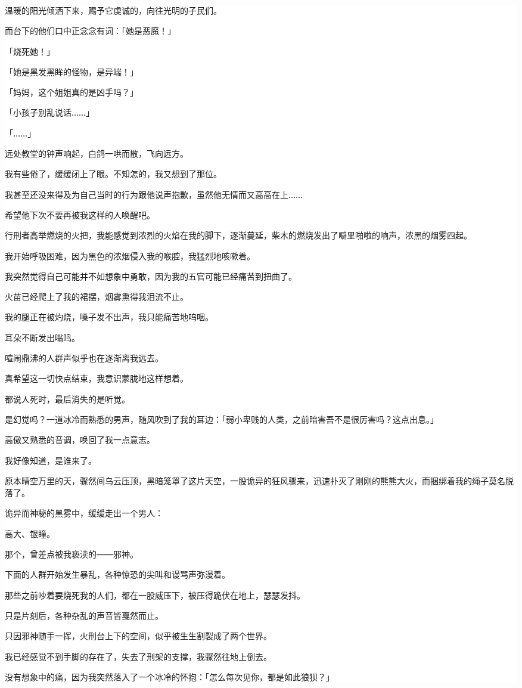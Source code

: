 温暖的阳光倾洒下来，赐予它虔诚的，向往光明的子民们。

而台下的他们口中正念念有词：「她是恶魔！」

「烧死她！」

「她是黑发黑眸的怪物，是异端！」

「妈妈，这个姐姐真的是凶手吗？」

「小孩子别乱说话……」

「……」

远处教堂的钟声响起，白鸽一哄而散，飞向远方。

我有些倦了，缓缓闭上了眼。不知怎的，我又想到了那位。

我甚至还没来得及为自己当时的行为跟他说声抱歉，虽然他无情而又高高在上……

希望他下次不要再被我这样的人唤醒吧。

行刑者高举燃烧的火把，我能感觉到浓烈的火焰在我的脚下，逐渐蔓延，柴木的燃烧发出了噼里啪啦的响声，浓黑的烟雾四起。

我开始呼吸困难，因为黑色的浓烟侵入我的喉腔，我猛烈地咳嗽着。

我突然觉得自己可能并不如想象中勇敢，因为我的五官可能已经痛苦到扭曲了。

火苗已经爬上了我的裙摆，烟雾熏得我泪流不止。

我的腿正在被灼烧，嗓子发不出声，我只能痛苦地呜咽。

耳朵不断发出嗡鸣。

喧闹鼎沸的人群声似乎也在逐渐离我远去。

真希望这一切快点结束，我意识蒙胧地这样想着。

都说人死时，最后消失的是听觉。

是幻觉吗？一道冰冷而熟悉的男声，随风吹到了我的耳边：「弱小卑贱的人类，之前暗害吾不是很厉害吗？这点出息。」

高傲又熟悉的音调，唤回了我一点意志。

我好像知道，是谁来了。

原本晴空万里的天，骤然间乌云压顶，黑暗笼罩了这片天空，一股诡异的狂风骤来，迅速扑灭了刚刚的熊熊大火，而捆绑着我的绳子莫名脱落了。

诡异而神秘的黑雾中，缓缓走出一个男人：

高大、银瞳。

那个，曾差点被我亵渎的——邪神。

下面的人群开始发生暴乱，各种惊恐的尖叫和谩骂声弥漫着。

那些之前吵着要烧死我的人们，都在一股威压下，被压得跪伏在地上，瑟瑟发抖。

只是片刻后，各种杂乱的声音皆戛然而止。

只因邪神随手一挥，火刑台上下的空间，似乎被生生割裂成了两个世界。

我已经感觉不到手脚的存在了，失去了刑架的支撑，我骤然往地上倒去。

没有想象中的痛，因为我突然落入了一个冰冷的怀抱：「怎么每次见你，都是如此狼狈？」

